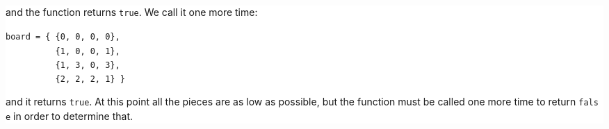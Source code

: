   and the function returns `true`.  We call it one more time:
  
  ```
  board = { {0, 0, 0, 0}, 
            {1, 0, 0, 1}, 
            {1, 3, 0, 3}, 
            {2, 2, 2, 1} }
  ```
  
  and it returns `true`.  At this point all the pieces are as low as possible, but
  the function must be called one more time to return `false` in order to determine that.
